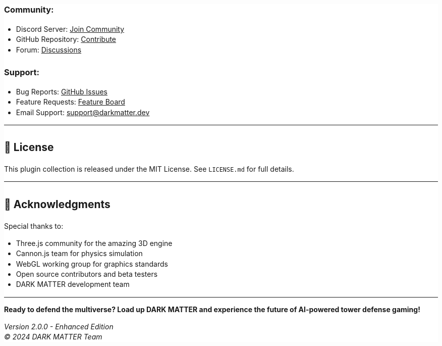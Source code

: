 ### **Community:**
- Discord Server: [Join Community](https://discord.gg/darkmatter)
- GitHub Repository: [Contribute](https://github.com/darkmatter/plugins)
- Forum: [Discussions](https://forum.darkmatter.dev)

### **Support:**
- Bug Reports: [GitHub Issues](https://github.com/darkmatter/plugins/issues)
- Feature Requests: [Feature Board](https://features.darkmatter.dev)
- Email Support: support@darkmatter.dev

---

## 📄 **License**

This plugin collection is released under the MIT License. See `LICENSE.md` for full details.

---

## 🙏 **Acknowledgments**

Special thanks to:
- Three.js community for the amazing 3D engine
- Cannon.js team for physics simulation
- WebGL working group for graphics standards
- Open source contributors and beta testers
- DARK MATTER development team

---

**Ready to defend the multiverse? Load up DARK MATTER and experience the future of AI-powered tower defense gaming!**

*Version 2.0.0 - Enhanced Edition*  
*© 2024 DARK MATTER Team*

